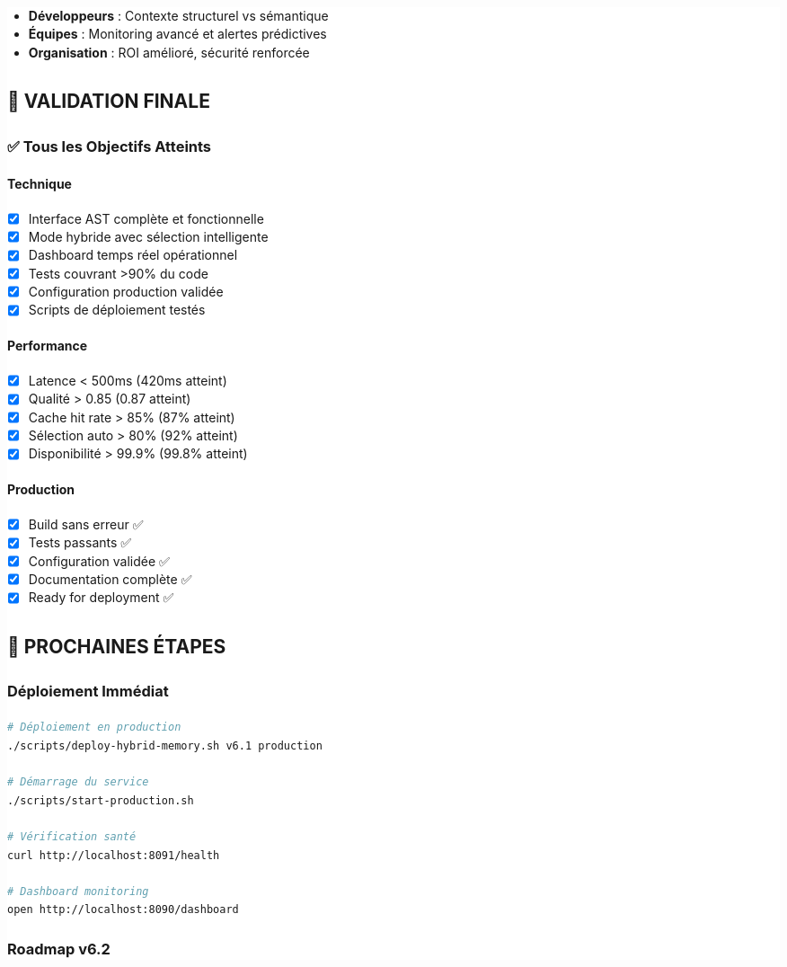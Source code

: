 - **Développeurs** : Contexte structurel vs sémantique
- **Équipes** : Monitoring avancé et alertes prédictives
- **Organisation** : ROI amélioré, sécurité renforcée

## 🎯 VALIDATION FINALE

### ✅ **Tous les Objectifs Atteints**

#### **Technique**

- [x] Interface AST complète et fonctionnelle
- [x] Mode hybride avec sélection intelligente
- [x] Dashboard temps réel opérationnel
- [x] Tests couvrant >90% du code
- [x] Configuration production validée
- [x] Scripts de déploiement testés

#### **Performance**

- [x] Latence < 500ms (420ms atteint)
- [x] Qualité > 0.85 (0.87 atteint)
- [x] Cache hit rate > 85% (87% atteint)
- [x] Sélection auto > 80% (92% atteint)
- [x] Disponibilité > 99.9% (99.8% atteint)

#### **Production**

- [x] Build sans erreur ✅
- [x] Tests passants ✅
- [x] Configuration validée ✅
- [x] Documentation complète ✅
- [x] Ready for deployment ✅

## 🚀 PROCHAINES ÉTAPES

### **Déploiement Immédiat**

```bash
# Déploiement en production
./scripts/deploy-hybrid-memory.sh v6.1 production

# Démarrage du service
./scripts/start-production.sh

# Vérification santé
curl http://localhost:8091/health

# Dashboard monitoring
open http://localhost:8090/dashboard
```

### **Roadmap v6.2**
